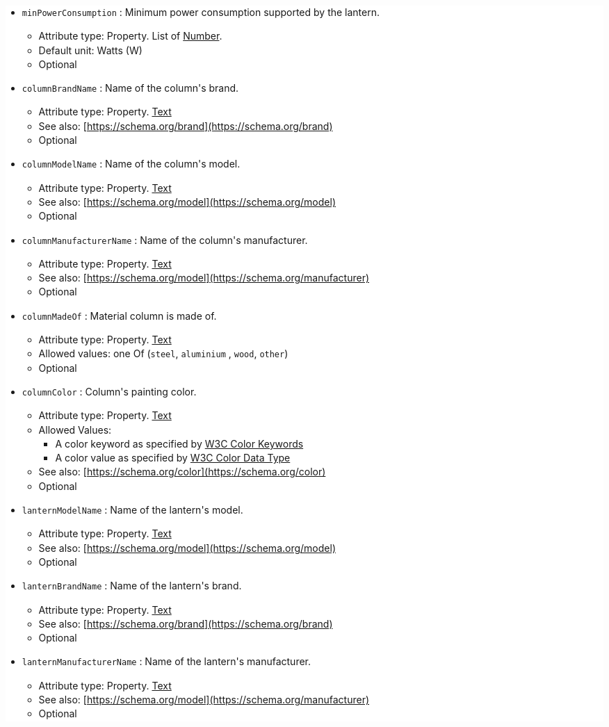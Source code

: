 -   `minPowerConsumption` : Minimum power consumption supported by the lantern.

    -   Attribute type: Property. List of [Number](https://schema.org/Number).
    -   Default unit: Watts (W)
    -   Optional

-   `columnBrandName` : Name of the column's brand.

    -   Attribute type: Property. [Text](https://schema.org/Text)
    -   See also: [https://schema.org/brand](https://schema.org/brand)
    -   Optional

-   `columnModelName` : Name of the column's model.

    -   Attribute type: Property. [Text](https://schema.org/Text)
    -   See also: [https://schema.org/model](https://schema.org/model)
    -   Optional

-   `columnManufacturerName` : Name of the column's manufacturer.

    -   Attribute type: Property. [Text](https://schema.org/Text)
    -   See also: [https://schema.org/model](https://schema.org/manufacturer)
    -   Optional

-   `columnMadeOf` : Material column is made of.

    -   Attribute type: Property. [Text](https://schema.org/Text)
    -   Allowed values: one Of (`steel`, `aluminium` , `wood`, `other`)
    -   Optional

-   `columnColor` : Column's painting color.

    -   Attribute type: Property. [Text](https://schema.org/Text)
    -   Allowed Values:
        -   A color keyword as specified by
            [W3C Color Keywords](https://www.w3.org/TR/SVG/types.html#ColorKeywords)
        -   A color value as specified by
            [W3C Color Data Type](https://www.w3.org/TR/SVG/types.html#BasicDataTypes)
    -   See also: [https://schema.org/color](https://schema.org/color)
    -   Optional

-   `lanternModelName` : Name of the lantern's model.

    -   Attribute type: Property. [Text](https://schema.org/Text)
    -   See also: [https://schema.org/model](https://schema.org/model)
    -   Optional

-   `lanternBrandName` : Name of the lantern's brand.

    -   Attribute type: Property. [Text](https://schema.org/Text)
    -   See also: [https://schema.org/brand](https://schema.org/brand)
    -   Optional

-   `lanternManufacturerName` : Name of the lantern's manufacturer.

    -   Attribute type: Property. [Text](https://schema.org/Text)
    -   See also: [https://schema.org/model](https://schema.org/manufacturer)
    -   Optional
